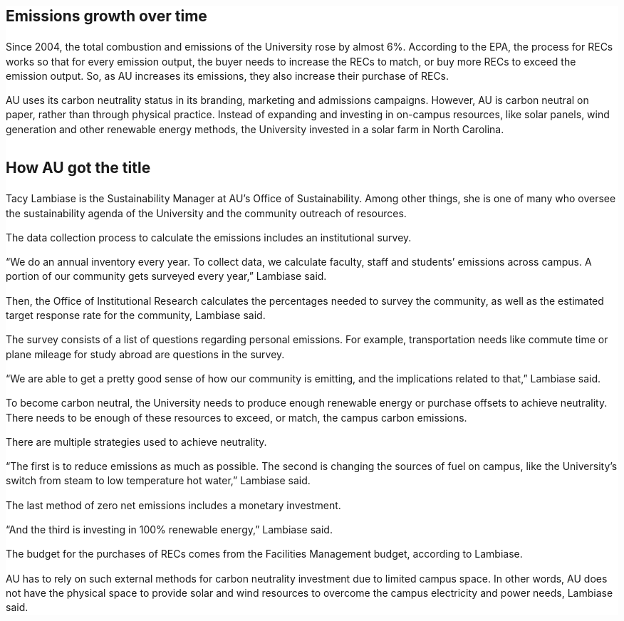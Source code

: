 ## Emissions growth over time

Since 2004, the total combustion and emissions of the University rose by almost 6%. According to the EPA, the process for RECs works so that for every emission output, the buyer needs to increase the RECs to match, or buy more RECs to exceed the emission output. So, as AU increases its emissions, they also increase their purchase of RECs. 

<iframe title="AU Emissions and RECs, 2004-2019" aria-label="Split Bars" id="datawrapper-chart-8i5qE" src="https://datawrapper.dwcdn.net/8i5qE/4/" scrolling="no" frameborder="0" style="width: 0; min-width: 100% !important; border: none;" height="445"></iframe><script type="text/javascript">!function(){"use strict";window.addEventListener("message",(function(e){if(void 0!==e.data["datawrapper-height"]){var t=document.querySelectorAll("iframe");for(var a in e.data["datawrapper-height"])for(var r=0;r<t.length;r++){if(t[r].contentWindow===e.source)t[r].style.height=e.data["datawrapper-height"][a]+"px"}}}))}();</script>

AU uses its carbon neutrality status in its branding, marketing and admissions campaigns. However, AU is carbon neutral on paper, rather than through physical practice. Instead of expanding and investing in on-campus resources, like solar panels, wind generation and other renewable energy methods, the University invested in a solar farm in North Carolina. 

## How AU got the title

Tacy Lambiase is the Sustainability Manager at AU’s Office of Sustainability. Among other things, she is one of many who oversee the sustainability agenda of the University and the community outreach of resources. 

The data collection process to calculate the emissions includes an institutional survey.

“We do an annual inventory every year. To collect data, we calculate faculty, staff and students’ emissions across campus. A portion of our community gets surveyed every year,” Lambiase said. 

Then, the Office of Institutional Research calculates the percentages needed to survey the community, as well as the estimated target response rate for the community, Lambiase said. 

The survey consists of a list of questions regarding personal emissions. For example, transportation needs like commute time or plane mileage for study abroad are questions in the survey.

 “We are able to get a pretty good sense of how our community is emitting, and the implications related to that,” Lambiase said. 

To become carbon neutral, the University needs to produce enough renewable energy or purchase offsets to achieve neutrality. There needs to be enough of these resources to exceed, or match, the campus carbon emissions.

There are multiple strategies used to achieve neutrality.

“The first is to reduce emissions as much as possible. The second is changing the sources of fuel on campus, like the University’s switch from steam to low temperature hot water,” Lambiase said. 

The last method of zero net emissions includes a monetary investment. 

“And the third is investing in 100% renewable energy,” Lambiase said. 

The budget for the purchases of RECs comes from the Facilities Management budget, according to Lambiase. 

AU has to rely on such external methods for carbon neutrality investment due to limited campus space. In other words, AU does not have the physical space to provide solar and wind resources to overcome the campus electricity and power needs, Lambiase said. 
